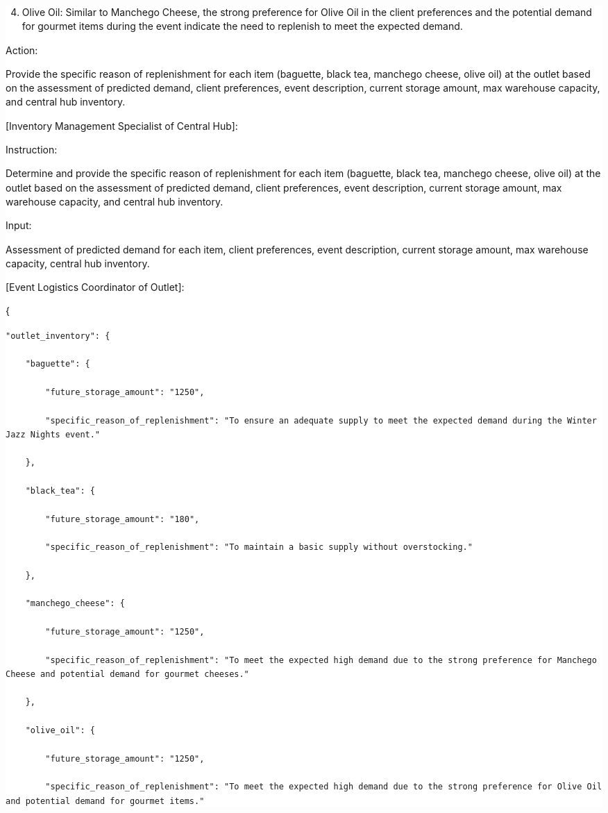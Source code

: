4. Olive Oil: Similar to Manchego Cheese, the strong preference for Olive Oil in the client preferences and the potential demand for gourmet items during the event indicate the need to replenish to meet the expected demand.



Action:

Provide the specific reason of replenishment for each item (baguette, black tea, manchego cheese, olive oil) at the outlet based on the assessment of predicted demand, client preferences, event description, current storage amount, max warehouse capacity, and central hub inventory.


[Inventory Management Specialist of Central Hub]:

Instruction:

Determine and provide the specific reason of replenishment for each item (baguette, black tea, manchego cheese, olive oil) at the outlet based on the assessment of predicted demand, client preferences, event description, current storage amount, max warehouse capacity, and central hub inventory.

Input:

Assessment of predicted demand for each item, client preferences, event description, current storage amount, max warehouse capacity, central hub inventory.


[Event Logistics Coordinator of Outlet]:

{

    "outlet_inventory": {

        "baguette": {

            "future_storage_amount": "1250",

            "specific_reason_of_replenishment": "To ensure an adequate supply to meet the expected demand during the Winter Jazz Nights event."

        },

        "black_tea": {

            "future_storage_amount": "180",

            "specific_reason_of_replenishment": "To maintain a basic supply without overstocking."

        },

        "manchego_cheese": {

            "future_storage_amount": "1250",

            "specific_reason_of_replenishment": "To meet the expected high demand due to the strong preference for Manchego Cheese and potential demand for gourmet cheeses."

        },

        "olive_oil": {

            "future_storage_amount": "1250",

            "specific_reason_of_replenishment": "To meet the expected high demand due to the strong preference for Olive Oil and potential demand for gourmet items."

